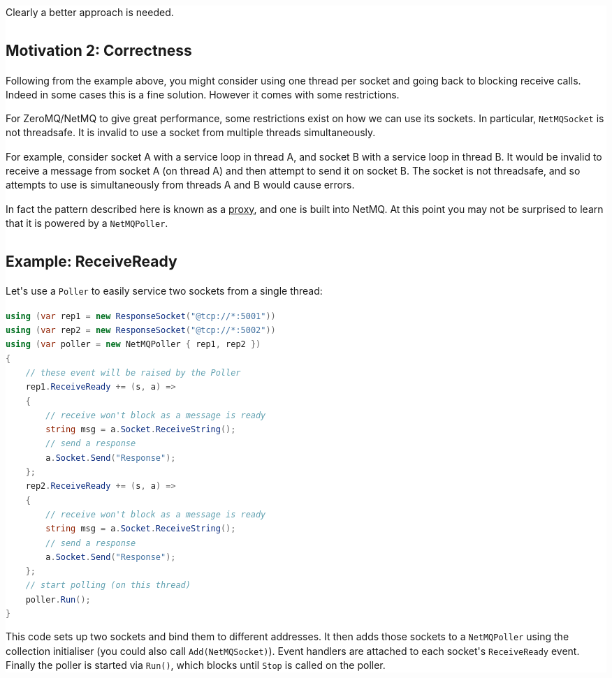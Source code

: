 Clearly a better approach is needed.

## Motivation 2: Correctness

Following from the example above, you might consider using one thread per socket and going back to blocking receive calls. Indeed in some cases this is a fine solution. However it comes with some restrictions.

For ZeroMQ/NetMQ to give great performance, some restrictions exist on how we can use its sockets. In particular, `NetMQSocket` is not threadsafe. It is invalid to use a socket from multiple threads simultaneously.

For example, consider socket A with a service loop in thread A, and socket B with a service loop in thread B. It would be invalid to receive a message from socket A (on thread A) and then attempt to send it on socket B. The socket is not threadsafe, and so attempts to use is simultaneously from threads A and B would cause errors.

In fact the pattern described here is known as a [proxy](proxy.md), and one is built into NetMQ. At this point you may not be surprised to learn that it is powered by a `NetMQPoller`.

## Example: ReceiveReady

Let's use a `Poller` to easily service two sockets from a single thread:

``` csharp
using (var rep1 = new ResponseSocket("@tcp://*:5001"))
using (var rep2 = new ResponseSocket("@tcp://*:5002"))
using (var poller = new NetMQPoller { rep1, rep2 })
{
    // these event will be raised by the Poller
    rep1.ReceiveReady += (s, a) =>
    {
        // receive won't block as a message is ready
        string msg = a.Socket.ReceiveString();
        // send a response
        a.Socket.Send("Response");
    };
    rep2.ReceiveReady += (s, a) =>
    {
        // receive won't block as a message is ready
        string msg = a.Socket.ReceiveString();
        // send a response
        a.Socket.Send("Response");
    };
    // start polling (on this thread)
    poller.Run();
}
```

This code sets up two sockets and bind them to different addresses. It then adds those sockets to a `NetMQPoller` using the collection initialiser (you could also call `Add(NetMQSocket)`). Event handlers are attached to each socket's `ReceiveReady` event. Finally the poller is started via `Run()`, which blocks until `Stop` is called on the poller.
